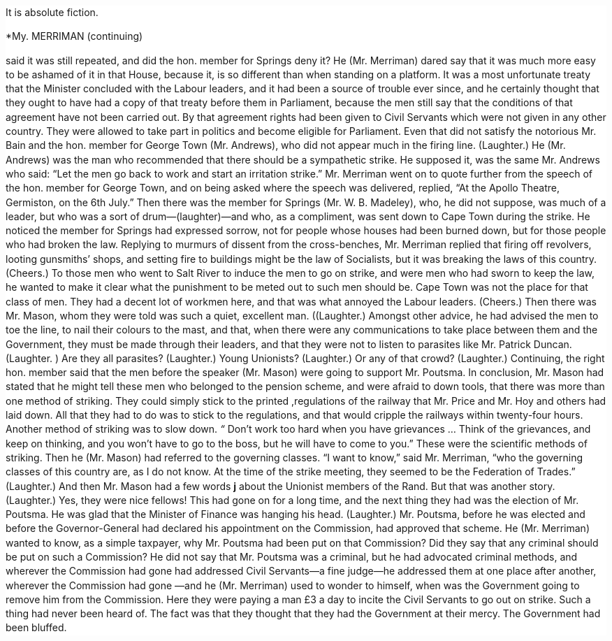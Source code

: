 <p>It is absolute fiction.</p>

</speech>

<speech by="#merriman">

<from>*My. <person refersTo="hansard_za">MERRIMAN</person> (continuing)</from>

<p>said it was still repeated, and did the hon. member for Springs deny it&#x003F; He (Mr. Merriman) dared say that it was much more easy to be ashamed of it in that House, because it, is so different than when standing on a platform. It was a most unfortunate treaty that the Minister concluded with the Labour leaders, and it had been a source of trouble ever since, and he certainly thought that they ought to have had a copy of that treaty before them in Parliament, because the men still say that the conditions of that agreement have not been carried out. By that agreement rights had been given to Civil Servants which were not given in any other country. They were allowed to take part in politics and become eligible for Parliament. Even that did not satisfy the notorious Mr. Bain and the hon. member for George Town (Mr. Andrews), who did not appear much in the firing line. (Laughter.) He (Mr. Andrews) was the man who recommended that there should be a sympathetic strike. He supposed it, was the same Mr. Andrews who said: &#x201C;Let the men go back to work and start an irritation strike.&#x201D; Mr. Merriman went on to quote further from the speech of the hon. member for George Town, and on being asked where the speech was delivered, replied, &#x201C;At the Apollo Theatre, Germiston, on the 6th July.&#x201D; Then there was the member for Springs (Mr. W. B. Madeley), who, he did not suppose, was much of a leader, but who was a sort of drum&#x2014;(laughter)&#x2014;and who, as a compliment, was sent down to Cape Town during the strike. He noticed the member for Springs had expressed sorrow, not for people whose houses had been burned down, but for those people who had broken the law. Replying to murmurs <span class="col_269-270" refersTo="page_0141"/>of dissent from the cross-benches, Mr. Merriman replied that firing off revolvers, looting gunsmiths&#x2019; shops, and setting fire to buildings might be the law of Socialists, but it was breaking the laws of this country. (Cheers.) To those men who went to Salt River to induce the men to go on strike, and were men who had sworn to keep the law, he wanted to make it clear what the punishment to be meted out to such men should be. Cape Town was not the place for that class of men. They had a decent lot of workmen here, and that was what annoyed the Labour leaders. (Cheers.) Then there was Mr. Mason, whom they were told was such a quiet, excellent man. ((Laughter.) Amongst other advice, he had advised the men to toe the line, to nail their colours to the mast, and that, when there were any communications to take place between them and the Government, they must be made through their leaders, and that they were not to listen to parasites like Mr. Patrick Duncan. (Laughter. ) Are they all parasites&#x003F; (Laughter.) Young Unionists&#x003F; (Laughter.) Or any of that crowd&#x003F; (Laughter.) Continuing, the right hon. member said that the men before the speaker (Mr. Mason) were going to support Mr. Poutsma. In conclusion, Mr. Mason had stated that he might tell these men who belonged to the pension scheme, and were afraid to down tools, that there was more than one method of striking. They could simply stick to the printed ,regulations of the railway that Mr. Price and Mr. Hoy and others had laid down. All that they had to do was to stick to the regulations, and that would cripple the railways within twenty-four hours. Another method of striking was to slow down. <i>&#x201C;</i> Don&#x2019;t work too hard when you have grievances &#x2026; Think of the grievances, and keep on thinking, and you won&#x2019;t have to go to the boss, but he will have to come to you.&#x201D; These were the scientific methods of striking. Then he (Mr. Mason) had referred to the governing classes. &#x201C;I want to know,&#x201D; said Mr. Merriman, &#x201C;who the governing classes of this country are, as I do not know. At the time of the strike meeting, they seemed to be the Federation of Trades.&#x201D; (Laughter.) And then Mr. Mason had a few words <b>j</b> about the Unionist members of the Rand. But that was another story. (Laughter.) Yes, they were nice fellows! This had gone on for a long time, and the next thing they had was the election of Mr. Poutsma. He was glad that the Minister of Finance was hanging his head. (Laughter.) Mr. Poutsma, before he was elected and before the Governor-General had declared his appointment on the Commission, had approved that scheme. He (Mr. Merriman) wanted to know, as a simple taxpayer, why Mr. Poutsma had been put on that Commission&#x003F; Did they say that any criminal should be put on such a Commission&#x003F; He did not say that Mr. Poutsma was a criminal, but he had advocated criminal methods, and wherever the Commission had gone had addressed Civil Servants&#x2014;a fine judge&#x2014;he addressed them at one place after another, wherever the Commission had gone &#x2014;and he (Mr. Merriman) used to wonder to himself, when was the Government going to remove him from the Commission. Here they were paying a man &#x00A3;3 a day to incite the Civil Servants to go out on strike. Such a thing had never been heard of. The fact was that they thought that they had the Government at their mercy. The Government had been bluffed.</p>
